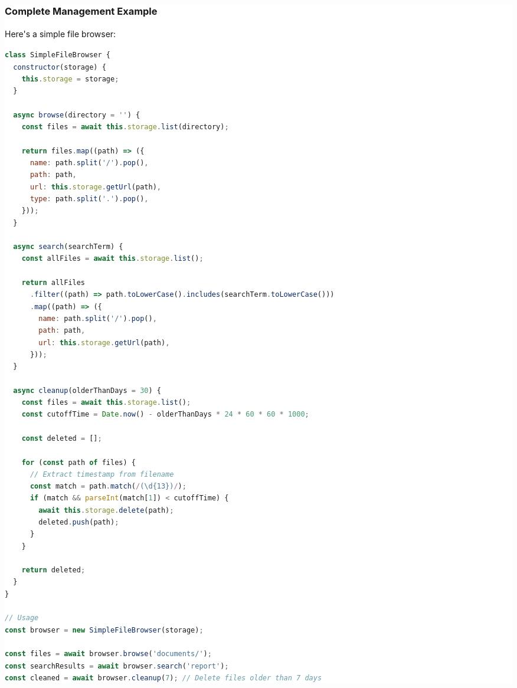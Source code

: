 ### Complete Management Example

Here's a simple file browser:

```javascript
class SimpleFileBrowser {
  constructor(storage) {
    this.storage = storage;
  }

  async browse(directory = '') {
    const files = await this.storage.list(directory);

    return files.map((path) => ({
      name: path.split('/').pop(),
      path: path,
      url: this.storage.getUrl(path),
      type: path.split('.').pop(),
    }));
  }

  async search(searchTerm) {
    const allFiles = await this.storage.list();

    return allFiles
      .filter((path) => path.toLowerCase().includes(searchTerm.toLowerCase()))
      .map((path) => ({
        name: path.split('/').pop(),
        path: path,
        url: this.storage.getUrl(path),
      }));
  }

  async cleanup(olderThanDays = 30) {
    const files = await this.storage.list();
    const cutoffTime = Date.now() - olderThanDays * 24 * 60 * 60 * 1000;

    const deleted = [];

    for (const path of files) {
      // Extract timestamp from filename
      const match = path.match(/(\d{13})/);
      if (match && parseInt(match[1]) < cutoffTime) {
        await this.storage.delete(path);
        deleted.push(path);
      }
    }

    return deleted;
  }
}

// Usage
const browser = new SimpleFileBrowser(storage);

const files = await browser.browse('documents/');
const searchResults = await browser.search('report');
const cleaned = await browser.cleanup(7); // Delete files older than 7 days
```
